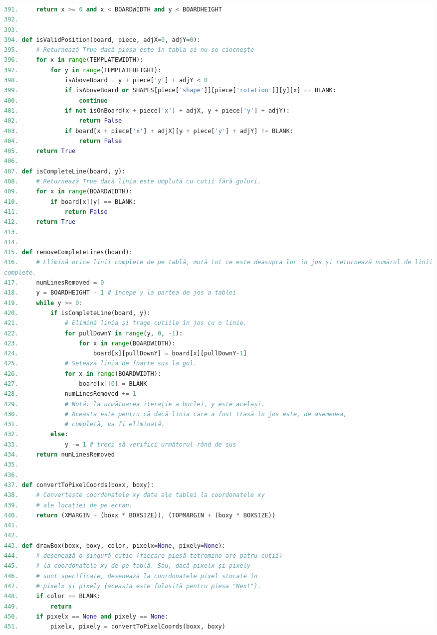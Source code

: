 ```python
391.     return x >= 0 and x < BOARDWIDTH and y < BOARDHEIGHT
392.
393.
394. def isValidPosition(board, piece, adjX=0, adjY=0):
395.     # Returnează True dacă piesa este în tabla și nu se ciocnește
396.     for x in range(TEMPLATEWIDTH):
397.         for y in range(TEMPLATEHEIGHT):
398.             isAboveBoard = y + piece['y'] + adjY < 0
399.             if isAboveBoard or SHAPES[piece['shape']][piece['rotation']][y][x] == BLANK:
400.                 continue
401.             if not isOnBoard(x + piece['x'] + adjX, y + piece['y'] + adjY):
402.                 return False
403.             if board[x + piece['x'] + adjX][y + piece['y'] + adjY] != BLANK:
404.                 return False
405.     return True
406.
407. def isCompleteLine(board, y):
408.     # Returnează True dacă linia este umplută cu cutii fără goluri.
409.     for x in range(BOARDWIDTH):
410.         if board[x][y] == BLANK:
411.             return False
412.     return True
413.
414.
415. def removeCompleteLines(board):
416.     # Elimină orice linii complete de pe tablă, mută tot ce este deasupra lor în jos și returnează numărul de linii complete.
417.     numLinesRemoved = 0
418.     y = BOARDHEIGHT - 1 # începe y la partea de jos a tablei
419.     while y >= 0:
420.         if isCompleteLine(board, y):
421.             # Elimină linia și trage cutiile în jos cu o linie.
422.             for pullDownY in range(y, 0, -1):
423.                 for x in range(BOARDWIDTH):
424.                     board[x][pullDownY] = board[x][pullDownY-1]
425.             # Setează linia de foarte sus la gol.
426.             for x in range(BOARDWIDTH):
427.                 board[x][0] = BLANK
428.             numLinesRemoved += 1
429.             # Notă: la următoarea iterație a buclei, y este același.
430.             # Aceasta este pentru că dacă linia care a fost trasă în jos este, de asemenea,
431.             # completă, va fi eliminată.
432.         else:
433.             y -= 1 # treci să verifici următorul rând de sus
434.     return numLinesRemoved
435.
436.
437. def convertToPixelCoords(boxx, boxy):
438.     # Convertește coordonatele xy date ale tablei la coordonatele xy
439.     # ale locației de pe ecran.
440.     return (XMARGIN + (boxx * BOXSIZE)), (TOPMARGIN + (boxy * BOXSIZE))
441.
442.
443. def drawBox(boxx, boxy, color, pixelx=None, pixely=None):
444.     # desenează o singură cutie (fiecare piesă tetromino are patru cutii)
445.     # la coordonatele xy de pe tablă. Sau, dacă pixelx și pixely
446.     # sunt specificate, desenează la coordonatele pixel stocate în
447.     # pixelx și pixely (aceasta este folosită pentru piesa "Next").
448.     if color == BLANK:
449.         return
450.     if pixelx == None and pixely == None:
451.         pixelx, pixely = convertToPixelCoords(boxx, boxy)
```
